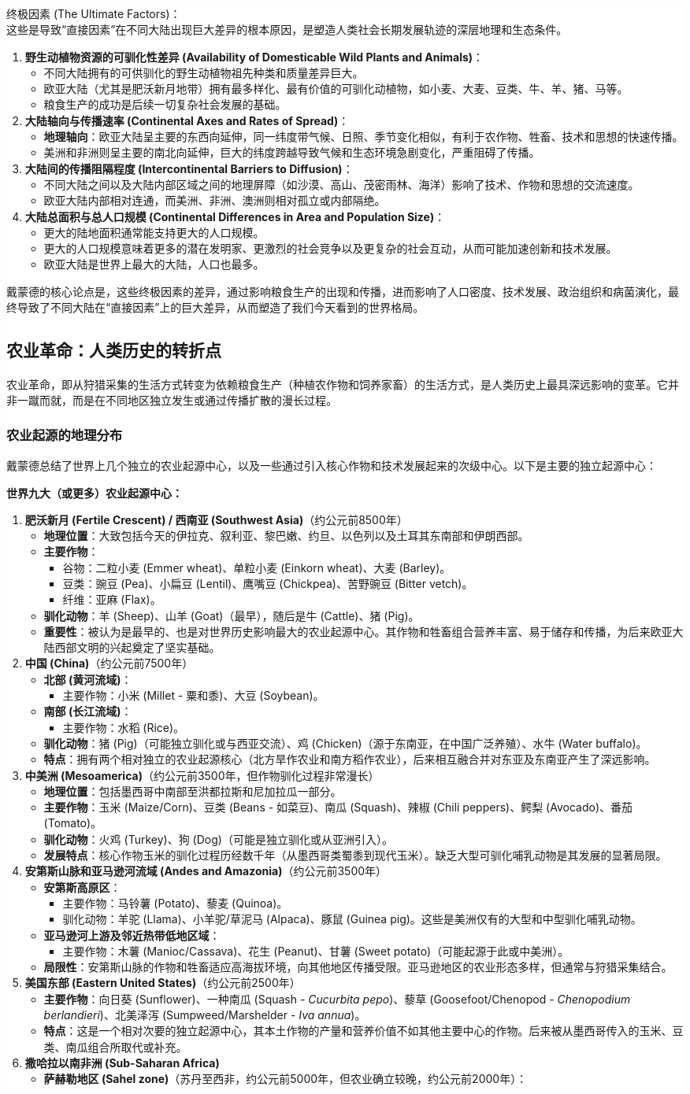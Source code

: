 终极因素 (The Ultimate Factors)：  
这些是导致“直接因素”在不同大陆出现巨大差异的根本原因，是塑造人类社会长期发展轨迹的深层地理和生态条件。

1. **野生动植物资源的可驯化性差异 (Availability of Domesticable Wild Plants and Animals)**：  
   * 不同大陆拥有的可供驯化的野生动植物祖先种类和质量差异巨大。  
   * 欧亚大陆（尤其是肥沃新月地带）拥有最多样化、最有价值的可驯化动植物，如小麦、大麦、豆类、牛、羊、猪、马等。  
   * 粮食生产的成功是后续一切复杂社会发展的基础。  
2. **大陆轴向与传播速率 (Continental Axes and Rates of Spread)**：  
   * **地理轴向**：欧亚大陆呈主要的东西向延伸，同一纬度带气候、日照、季节变化相似，有利于农作物、牲畜、技术和思想的快速传播。  
   * 美洲和非洲则呈主要的南北向延伸，巨大的纬度跨越导致气候和生态环境急剧变化，严重阻碍了传播。  
3. **大陆间的传播阻隔程度 (Intercontinental Barriers to Diffusion)**：  
   * 不同大陆之间以及大陆内部区域之间的地理屏障（如沙漠、高山、茂密雨林、海洋）影响了技术、作物和思想的交流速度。  
   * 欧亚大陆内部相对连通，而美洲、非洲、澳洲则相对孤立或内部隔绝。  
4. **大陆总面积与总人口规模 (Continental Differences in Area and Population Size)**：  
   * 更大的陆地面积通常能支持更大的人口规模。  
   * 更大的人口规模意味着更多的潜在发明家、更激烈的社会竞争以及更复杂的社会互动，从而可能加速创新和技术发展。  
   * 欧亚大陆是世界上最大的大陆，人口也最多。

戴蒙德的核心论点是，这些终极因素的差异，通过影响粮食生产的出现和传播，进而影响了人口密度、技术发展、政治组织和病菌演化，最终导致了不同大陆在“直接因素”上的巨大差异，从而塑造了我们今天看到的世界格局。

## **农业革命：人类历史的转折点**

农业革命，即从狩猎采集的生活方式转变为依赖粮食生产（种植农作物和饲养家畜）的生活方式，是人类历史上最具深远影响的变革。它并非一蹴而就，而是在不同地区独立发生或通过传播扩散的漫长过程。

### **农业起源的地理分布**

戴蒙德总结了世界上几个独立的农业起源中心，以及一些通过引入核心作物和技术发展起来的次级中心。以下是主要的独立起源中心：

**世界九大（或更多）农业起源中心：**

1. **肥沃新月 (Fertile Crescent) / 西南亚 (Southwest Asia)**（约公元前8500年）  
   * **地理位置**：大致包括今天的伊拉克、叙利亚、黎巴嫩、约旦、以色列以及土耳其东南部和伊朗西部。  
   * **主要作物**：  
     * 谷物：二粒小麦 (Emmer wheat)、单粒小麦 (Einkorn wheat)、大麦 (Barley)。  
     * 豆类：豌豆 (Pea)、小扁豆 (Lentil)、鹰嘴豆 (Chickpea)、苦野豌豆 (Bitter vetch)。  
     * 纤维：亚麻 (Flax)。  
   * **驯化动物**：羊 (Sheep)、山羊 (Goat)（最早），随后是牛 (Cattle)、猪 (Pig)。  
   * **重要性**：被认为是最早的、也是对世界历史影响最大的农业起源中心。其作物和牲畜组合营养丰富、易于储存和传播，为后来欧亚大陆西部文明的兴起奠定了坚实基础。  
2. **中国 (China)**（约公元前7500年）  
   * **北部 (黄河流域)**：  
     * 主要作物：小米 (Millet \- 粟和黍)、大豆 (Soybean)。  
   * **南部 (长江流域)**：  
     * 主要作物：水稻 (Rice)。  
   * **驯化动物**：猪 (Pig)（可能独立驯化或与西亚交流）、鸡 (Chicken)（源于东南亚，在中国广泛养殖）、水牛 (Water buffalo)。  
   * **特点**：拥有两个相对独立的农业起源核心（北方旱作农业和南方稻作农业），后来相互融合并对东亚及东南亚产生了深远影响。  
3. **中美洲 (Mesoamerica)**（约公元前3500年，但作物驯化过程非常漫长）  
   * **地理位置**：包括墨西哥中南部至洪都拉斯和尼加拉瓜一部分。  
   * **主要作物**：玉米 (Maize/Corn)、豆类 (Beans \- 如菜豆)、南瓜 (Squash)、辣椒 (Chili peppers)、鳄梨 (Avocado)、番茄 (Tomato)。  
   * **驯化动物**：火鸡 (Turkey)、狗 (Dog)（可能是独立驯化或从亚洲引入）。  
   * **发展特点**：核心作物玉米的驯化过程历经数千年（从墨西哥类蜀黍到现代玉米）。缺乏大型可驯化哺乳动物是其发展的显著局限。  
4. **安第斯山脉和亚马逊河流域 (Andes and Amazonia)**（约公元前3500年）  
   * **安第斯高原区**：  
     * 主要作物：马铃薯 (Potato)、藜麦 (Quinoa)。  
     * 驯化动物：羊驼 (Llama)、小羊驼/草泥马 (Alpaca)、豚鼠 (Guinea pig)。这些是美洲仅有的大型和中型驯化哺乳动物。  
   * **亚马逊河上游及邻近热带低地区域**：  
     * 主要作物：木薯 (Manioc/Cassava)、花生 (Peanut)、甘薯 (Sweet potato)（可能起源于此或中美洲）。  
   * **局限性**：安第斯山脉的作物和牲畜适应高海拔环境，向其他地区传播受限。亚马逊地区的农业形态多样，但通常与狩猎采集结合。  
5. **美国东部 (Eastern United States)**（约公元前2500年）  
   * **主要作物**：向日葵 (Sunflower)、一种南瓜 (Squash \- *Cucurbita pepo*)、藜草 (Goosefoot/Chenopod \- *Chenopodium berlandieri*)、北美泽泻 (Sumpweed/Marshelder \- *Iva annua*)。  
   * **特点**：这是一个相对次要的独立起源中心，其本土作物的产量和营养价值不如其他主要中心的作物。后来被从墨西哥传入的玉米、豆类、南瓜组合所取代或补充。  
6. **撒哈拉以南非洲 (Sub-Saharan Africa)**  
   * **萨赫勒地区 (Sahel zone)**（苏丹至西非，约公元前5000年，但农业确立较晚，约公元前2000年）：  